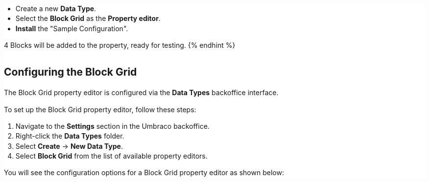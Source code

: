 * Create a new **Data Type**.
* Select the **Block Grid** as the **Property editor**.
* **Install** the "Sample Configuration".

4 Blocks will be added to the property, ready for testing.
{% endhint %}

## Configuring the Block Grid

The Block Grid property editor is configured via the **Data Types** backoffice interface.

To set up the Block Grid property editor, follow these steps:

1. Navigate to the **Settings** section in the Umbraco backoffice.
2. Right-click the **Data Types** folder.
3. Select **Create** -> **New Data Type**.
4. Select **Block Grid** from the list of available property editors.

You will see the configuration options for a Block Grid property editor as shown below:
